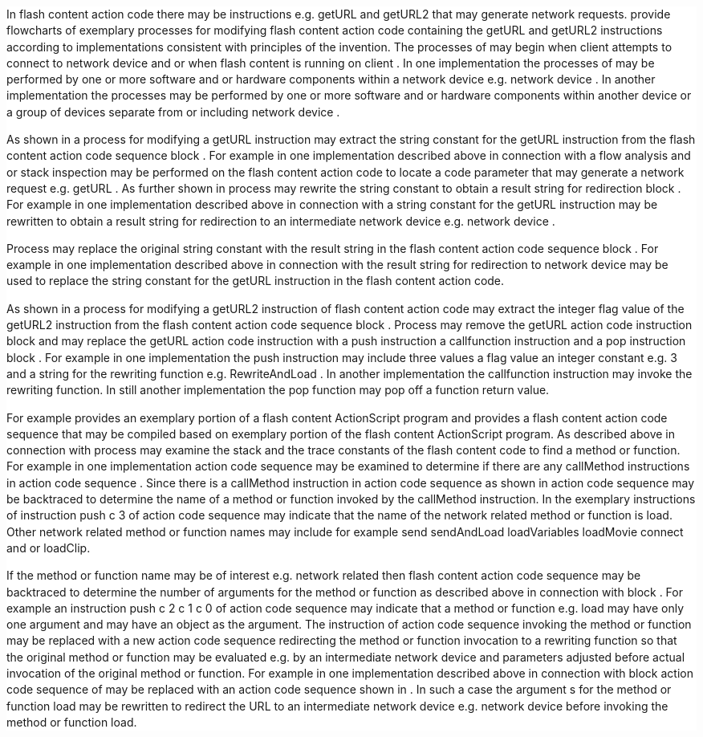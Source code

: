 In flash content action code there may be instructions e.g. getURL and getURL2 that may generate network requests. provide flowcharts of exemplary processes for modifying flash content action code containing the getURL and getURL2 instructions according to implementations consistent with principles of the invention. The processes of may begin when client attempts to connect to network device and or when flash content is running on client . In one implementation the processes of may be performed by one or more software and or hardware components within a network device e.g. network device . In another implementation the processes may be performed by one or more software and or hardware components within another device or a group of devices separate from or including network device .

As shown in a process for modifying a getURL instruction may extract the string constant for the getURL instruction from the flash content action code sequence block . For example in one implementation described above in connection with a flow analysis and or stack inspection may be performed on the flash content action code to locate a code parameter that may generate a network request e.g. getURL . As further shown in process may rewrite the string constant to obtain a result string for redirection block . For example in one implementation described above in connection with a string constant for the getURL instruction may be rewritten to obtain a result string for redirection to an intermediate network device e.g. network device .

Process may replace the original string constant with the result string in the flash content action code sequence block . For example in one implementation described above in connection with the result string for redirection to network device may be used to replace the string constant for the getURL instruction in the flash content action code.

As shown in a process for modifying a getURL2 instruction of flash content action code may extract the integer flag value of the getURL2 instruction from the flash content action code sequence block . Process may remove the getURL action code instruction block and may replace the getURL action code instruction with a push instruction a callfunction instruction and a pop instruction block . For example in one implementation the push instruction may include three values a flag value an integer constant e.g. 3 and a string for the rewriting function e.g. RewriteAndLoad . In another implementation the callfunction instruction may invoke the rewriting function. In still another implementation the pop function may pop off a function return value.

For example provides an exemplary portion of a flash content ActionScript program and provides a flash content action code sequence that may be compiled based on exemplary portion of the flash content ActionScript program. As described above in connection with process may examine the stack and the trace constants of the flash content code to find a method or function. For example in one implementation action code sequence may be examined to determine if there are any callMethod instructions in action code sequence . Since there is a callMethod instruction in action code sequence as shown in action code sequence may be backtraced to determine the name of a method or function invoked by the callMethod instruction. In the exemplary instructions of instruction push c 3 of action code sequence may indicate that the name of the network related method or function is load. Other network related method or function names may include for example send sendAndLoad loadVariables loadMovie connect and or loadClip. 

If the method or function name may be of interest e.g. network related then flash content action code sequence may be backtraced to determine the number of arguments for the method or function as described above in connection with block . For example an instruction push c 2 c 1 c 0 of action code sequence may indicate that a method or function e.g. load may have only one argument and may have an object as the argument. The instruction of action code sequence invoking the method or function may be replaced with a new action code sequence redirecting the method or function invocation to a rewriting function so that the original method or function may be evaluated e.g. by an intermediate network device and parameters adjusted before actual invocation of the original method or function. For example in one implementation described above in connection with block action code sequence of may be replaced with an action code sequence shown in . In such a case the argument s for the method or function load may be rewritten to redirect the URL to an intermediate network device e.g. network device before invoking the method or function load. 
